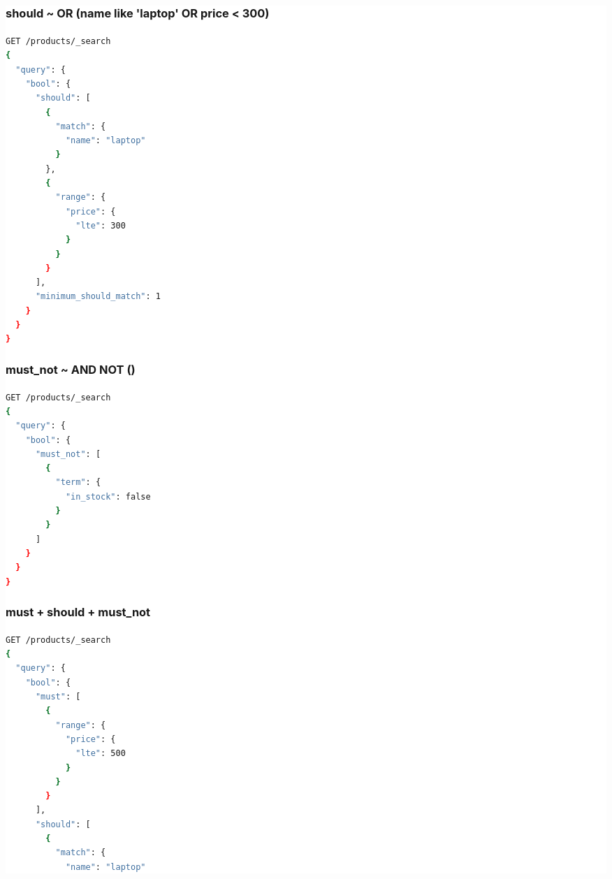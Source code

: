 ### should ~ OR (name like 'laptop' OR price < 300)
```sh
GET /products/_search
{
  "query": {
    "bool": {
      "should": [
        {
          "match": {
            "name": "laptop"
          }
        },
        {
          "range": {
            "price": {
              "lte": 300
            }
          }
        }
      ],
      "minimum_should_match": 1
    }
  }
}
```

### must_not ~ AND NOT ()
```sh
GET /products/_search
{
  "query": {
    "bool": {
      "must_not": [
        {
          "term": {
            "in_stock": false
          }
        }
      ]
    }
  }
}
```

### must + should + must_not
```sh
GET /products/_search
{
  "query": {
    "bool": {
      "must": [
        {
          "range": {
            "price": {
              "lte": 500
            }
          }
        }
      ],
      "should": [
        {
          "match": {
            "name": "laptop"
```